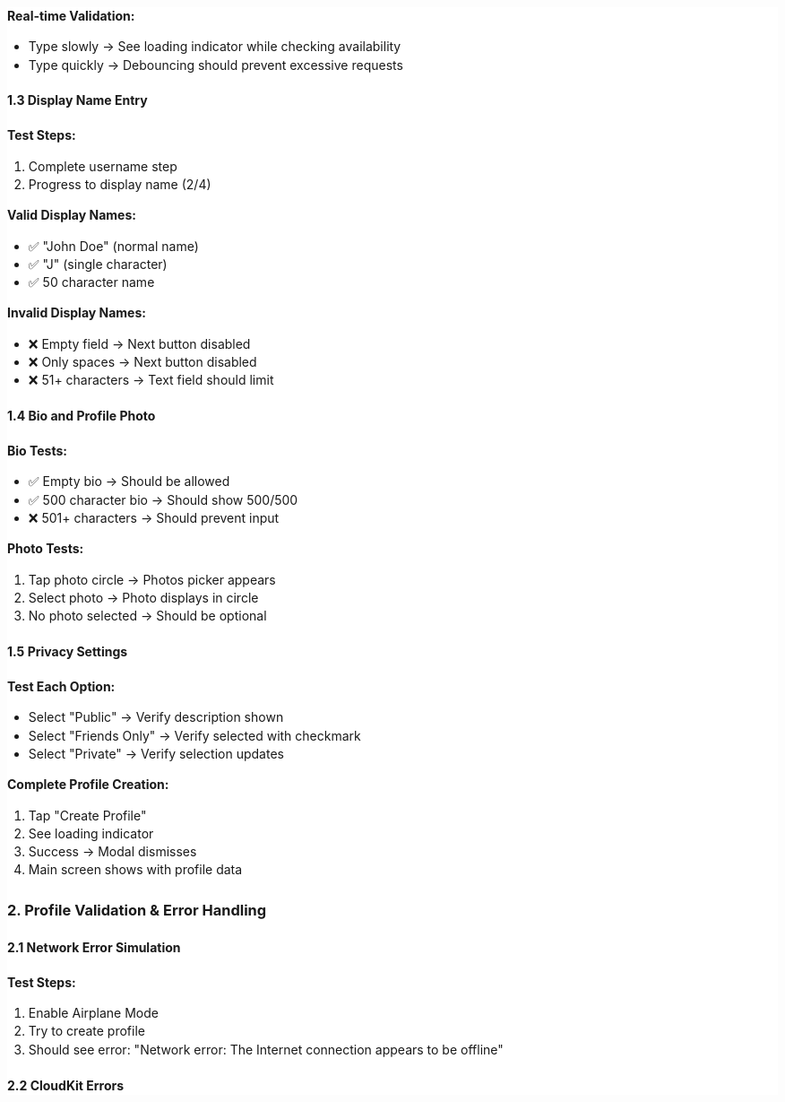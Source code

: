 **Real-time Validation:**
- Type slowly → See loading indicator while checking availability
- Type quickly → Debouncing should prevent excessive requests

#### 1.3 Display Name Entry

**Test Steps:**
1. Complete username step
2. Progress to display name (2/4)

**Valid Display Names:**
- ✅ "John Doe" (normal name)
- ✅ "J" (single character)
- ✅ 50 character name

**Invalid Display Names:**
- ❌ Empty field → Next button disabled
- ❌ Only spaces → Next button disabled
- ❌ 51+ characters → Text field should limit

#### 1.4 Bio and Profile Photo

**Bio Tests:**
- ✅ Empty bio → Should be allowed
- ✅ 500 character bio → Should show 500/500
- ❌ 501+ characters → Should prevent input

**Photo Tests:**
1. Tap photo circle → Photos picker appears
2. Select photo → Photo displays in circle
3. No photo selected → Should be optional

#### 1.5 Privacy Settings

**Test Each Option:**
- Select "Public" → Verify description shown
- Select "Friends Only" → Verify selected with checkmark
- Select "Private" → Verify selection updates

**Complete Profile Creation:**
1. Tap "Create Profile"
2. See loading indicator
3. Success → Modal dismisses
4. Main screen shows with profile data

### 2. Profile Validation & Error Handling

#### 2.1 Network Error Simulation

**Test Steps:**
1. Enable Airplane Mode
2. Try to create profile
3. Should see error: "Network error: The Internet connection appears to be offline"

#### 2.2 CloudKit Errors
